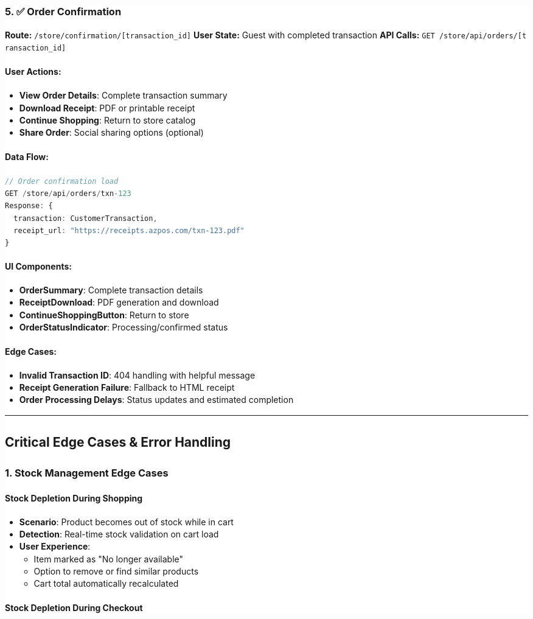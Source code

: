 ### 5. ✅ Order Confirmation

**Route:** `/store/confirmation/[transaction_id]`
**User State:** Guest with completed transaction
**API Calls:** `GET /store/api/orders/[transaction_id]`

#### User Actions:

- **View Order Details**: Complete transaction summary
- **Download Receipt**: PDF or printable receipt
- **Continue Shopping**: Return to store catalog
- **Share Order**: Social sharing options (optional)

#### Data Flow:

```typescript
// Order confirmation load
GET /store/api/orders/txn-123
Response: {
  transaction: CustomerTransaction,
  receipt_url: "https://receipts.azpos.com/txn-123.pdf"
}
```

#### UI Components:

- **OrderSummary**: Complete transaction details
- **ReceiptDownload**: PDF generation and download
- **ContinueShoppingButton**: Return to store
- **OrderStatusIndicator**: Processing/confirmed status

#### Edge Cases:

- **Invalid Transaction ID**: 404 handling with helpful message
- **Receipt Generation Failure**: Fallback to HTML receipt
- **Order Processing Delays**: Status updates and estimated completion

---

## Critical Edge Cases & Error Handling

### 1. Stock Management Edge Cases

#### **Stock Depletion During Shopping**

- **Scenario**: Product becomes out of stock while in cart
- **Detection**: Real-time stock validation on cart load
- **User Experience**:
  - Item marked as "No longer available"
  - Option to remove or find similar products
  - Cart total automatically recalculated

#### **Stock Depletion During Checkout**
